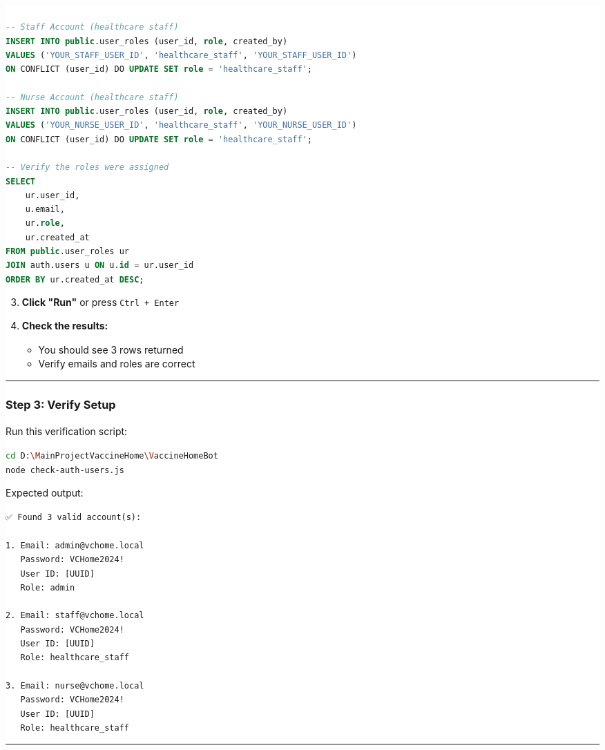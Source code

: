 ```sql

-- Staff Account (healthcare staff)
INSERT INTO public.user_roles (user_id, role, created_by)
VALUES ('YOUR_STAFF_USER_ID', 'healthcare_staff', 'YOUR_STAFF_USER_ID')
ON CONFLICT (user_id) DO UPDATE SET role = 'healthcare_staff';

-- Nurse Account (healthcare staff)
INSERT INTO public.user_roles (user_id, role, created_by)
VALUES ('YOUR_NURSE_USER_ID', 'healthcare_staff', 'YOUR_NURSE_USER_ID')
ON CONFLICT (user_id) DO UPDATE SET role = 'healthcare_staff';

-- Verify the roles were assigned
SELECT
    ur.user_id,
    u.email,
    ur.role,
    ur.created_at
FROM public.user_roles ur
JOIN auth.users u ON u.id = ur.user_id
ORDER BY ur.created_at DESC;
```

3. **Click "Run"** or press `Ctrl + Enter`

4. **Check the results:**
   - You should see 3 rows returned
   - Verify emails and roles are correct

---

### Step 3: Verify Setup

Run this verification script:

```bash
cd D:\MainProjectVaccineHome\VaccineHomeBot
node check-auth-users.js
```

Expected output:
```
✅ Found 3 valid account(s):

1. Email: admin@vchome.local
   Password: VCHome2024!
   User ID: [UUID]
   Role: admin

2. Email: staff@vchome.local
   Password: VCHome2024!
   User ID: [UUID]
   Role: healthcare_staff

3. Email: nurse@vchome.local
   Password: VCHome2024!
   User ID: [UUID]
   Role: healthcare_staff
```

---